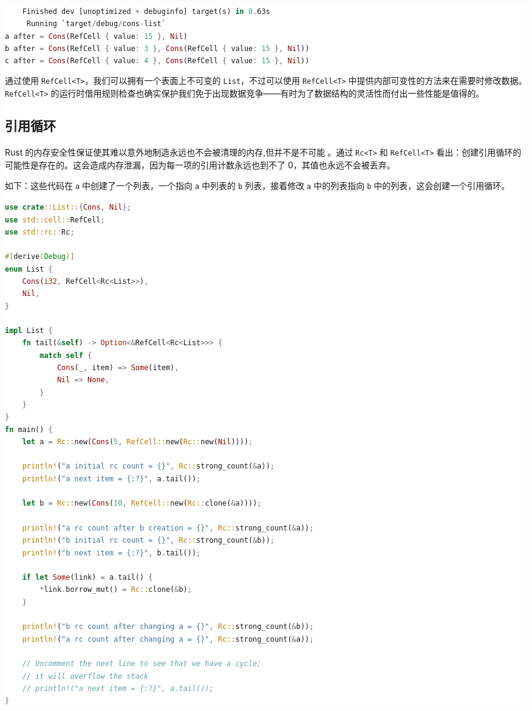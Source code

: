 ```rust
    Finished dev [unoptimized + debuginfo] target(s) in 0.63s
     Running `target/debug/cons-list`
a after = Cons(RefCell { value: 15 }, Nil)
b after = Cons(RefCell { value: 3 }, Cons(RefCell { value: 15 }, Nil))
c after = Cons(RefCell { value: 4 }, Cons(RefCell { value: 15 }, Nil))
```

通过使用 `RefCell<T>`，我们可以拥有一个表面上不可变的 `List`，不过可以使用 `RefCell<T>` 中提供内部可变性的方法来在需要时修改数据。`RefCell<T>` 的运行时借用规则检查也确实保护我们免于出现数据竞争——有时为了数据结构的灵活性而付出一些性能是值得的。

## 引用循环

Rust 的内存安全性保证使其难以意外地制造永远也不会被清理的内存,但并不是不可能 。通过 `Rc<T>` 和 `RefCell<T>` 看出：创建引用循环的可能性是存在的。这会造成内存泄漏，因为每一项的引用计数永远也到不了 0，其值也永远不会被丢弃。

如下：这些代码在 `a` 中创建了一个列表，一个指向 `a` 中列表的 `b` 列表，接着修改 `a` 中的列表指向 `b` 中的列表，这会创建一个引用循环。

```RUST
use crate::List::{Cons, Nil};
use std::cell::RefCell;
use std::rc::Rc;

#[derive(Debug)]
enum List {
    Cons(i32, RefCell<Rc<List>>),
    Nil,
}

impl List {
    fn tail(&self) -> Option<&RefCell<Rc<List>>> {
        match self {
            Cons(_, item) => Some(item),
            Nil => None,
        }
    }
}
fn main() {
    let a = Rc::new(Cons(5, RefCell::new(Rc::new(Nil))));

    println!("a initial rc count = {}", Rc::strong_count(&a));
    println!("a next item = {:?}", a.tail());

    let b = Rc::new(Cons(10, RefCell::new(Rc::clone(&a))));

    println!("a rc count after b creation = {}", Rc::strong_count(&a));
    println!("b initial rc count = {}", Rc::strong_count(&b));
    println!("b next item = {:?}", b.tail());

    if let Some(link) = a.tail() {
        *link.borrow_mut() = Rc::clone(&b);
    }

    println!("b rc count after changing a = {}", Rc::strong_count(&b));
    println!("a rc count after changing a = {}", Rc::strong_count(&a));

    // Uncomment the next line to see that we have a cycle;
    // it will overflow the stack
    // println!("a next item = {:?}", a.tail());
}
```
